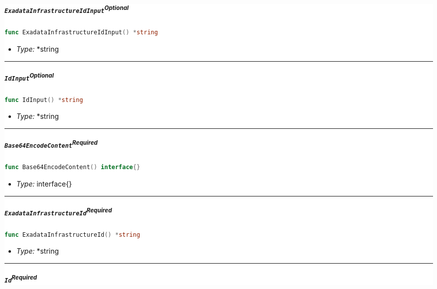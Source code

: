 
##### `ExadataInfrastructureIdInput`<sup>Optional</sup> <a name="ExadataInfrastructureIdInput" id="rhizo-co-terraform-provider-oci.dataOciDatabaseExadataInfrastructureDownloadConfigFile.DataOciDatabaseExadataInfrastructureDownloadConfigFile.property.exadataInfrastructureIdInput"></a>

```go
func ExadataInfrastructureIdInput() *string
```

- *Type:* *string

---

##### `IdInput`<sup>Optional</sup> <a name="IdInput" id="rhizo-co-terraform-provider-oci.dataOciDatabaseExadataInfrastructureDownloadConfigFile.DataOciDatabaseExadataInfrastructureDownloadConfigFile.property.idInput"></a>

```go
func IdInput() *string
```

- *Type:* *string

---

##### `Base64EncodeContent`<sup>Required</sup> <a name="Base64EncodeContent" id="rhizo-co-terraform-provider-oci.dataOciDatabaseExadataInfrastructureDownloadConfigFile.DataOciDatabaseExadataInfrastructureDownloadConfigFile.property.base64EncodeContent"></a>

```go
func Base64EncodeContent() interface{}
```

- *Type:* interface{}

---

##### `ExadataInfrastructureId`<sup>Required</sup> <a name="ExadataInfrastructureId" id="rhizo-co-terraform-provider-oci.dataOciDatabaseExadataInfrastructureDownloadConfigFile.DataOciDatabaseExadataInfrastructureDownloadConfigFile.property.exadataInfrastructureId"></a>

```go
func ExadataInfrastructureId() *string
```

- *Type:* *string

---

##### `Id`<sup>Required</sup> <a name="Id" id="rhizo-co-terraform-provider-oci.dataOciDatabaseExadataInfrastructureDownloadConfigFile.DataOciDatabaseExadataInfrastructureDownloadConfigFile.property.id"></a>
